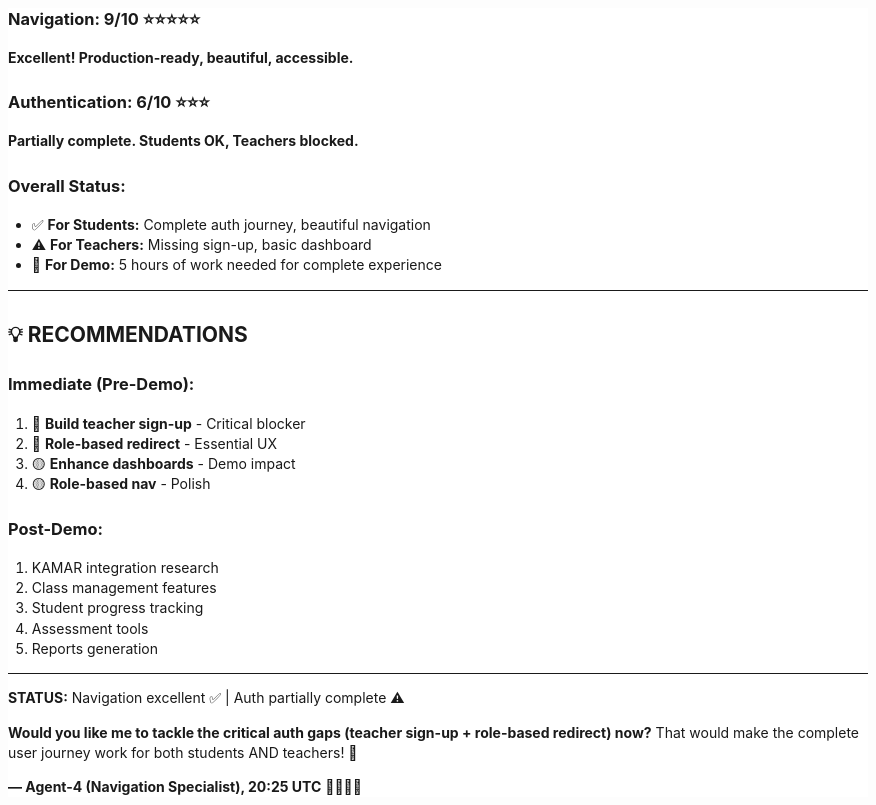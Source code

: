### **Navigation: 9/10** ⭐⭐⭐⭐⭐
**Excellent! Production-ready, beautiful, accessible.**

### **Authentication: 6/10** ⭐⭐⭐
**Partially complete. Students OK, Teachers blocked.**

### **Overall Status:**
- ✅ **For Students:** Complete auth journey, beautiful navigation
- ⚠️ **For Teachers:** Missing sign-up, basic dashboard
- 🎯 **For Demo:** 5 hours of work needed for complete experience

---

## 💡 RECOMMENDATIONS

### **Immediate (Pre-Demo):**
1. 🔴 **Build teacher sign-up** - Critical blocker
2. 🔴 **Role-based redirect** - Essential UX
3. 🟡 **Enhance dashboards** - Demo impact
4. 🟡 **Role-based nav** - Polish

### **Post-Demo:**
1. KAMAR integration research
2. Class management features
3. Student progress tracking
4. Assessment tools
5. Reports generation

---

**STATUS:** Navigation excellent ✅ | Auth partially complete ⚠️

**Would you like me to tackle the critical auth gaps (teacher sign-up + role-based redirect) now?** That would make the complete user journey work for both students AND teachers! 🚀

**— Agent-4 (Navigation Specialist), 20:25 UTC** 🧭🔐🧺✨

